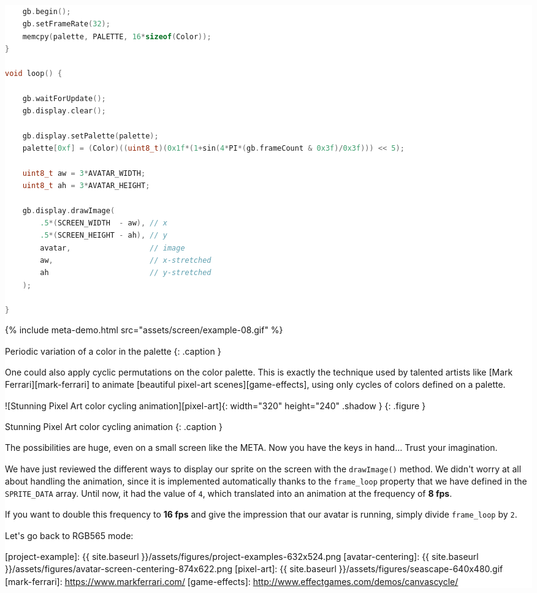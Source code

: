 ```cpp
    gb.begin();
    gb.setFrameRate(32);
    memcpy(palette, PALETTE, 16*sizeof(Color));
}

void loop() {

    gb.waitForUpdate();
    gb.display.clear();

    gb.display.setPalette(palette);
    palette[0xf] = (Color)((uint8_t)(0x1f*(1+sin(4*PI*(gb.frameCount & 0x3f)/0x3f))) << 5);

    uint8_t aw = 3*AVATAR_WIDTH;
    uint8_t ah = 3*AVATAR_HEIGHT;
    
    gb.display.drawImage(
        .5*(SCREEN_WIDTH  - aw), // x
        .5*(SCREEN_HEIGHT - ah), // y
        avatar,                  // image
        aw,                      // x-stretched
        ah                       // y-stretched
    );

}
```

{% include meta-demo.html src="assets/screen/example-08.gif" %}

Periodic variation of a color in the palette
{: .caption }

One could also apply cyclic permutations on the color palette. This is exactly the technique used by talented artists like [Mark Ferrari][mark-ferrari] to animate [beautiful pixel-art scenes][game-effects], using only cycles of colors defined on a palette.

![Stunning Pixel Art color cycling animation][pixel-art]{: width="320" height="240" .shadow }
{: .figure }

Stunning Pixel Art color cycling animation
{: .caption }

The possibilities are huge, even on a small screen like the META. Now you have the keys in hand… Trust your imagination.

We have just reviewed the different ways to display our sprite on the screen with the `drawImage()` method. We didn't worry at all about handling the animation, since it is implemented automatically thanks to the `frame_loop` property that we have defined in the `SPRITE_DATA` array. Until now, it had the value of `4`, which translated into an animation at the frequency of **8 fps**.

If you want to double this frequency to **16 fps** and give the impression that our avatar is running, simply divide `frame_loop` by `2`.

Let's go back to RGB565 mode:


[project-example]:  {{ site.baseurl }}/assets/figures/project-examples-632x524.png
[avatar-centering]: {{ site.baseurl }}/assets/figures/avatar-screen-centering-874x622.png
[pixel-art]:        {{ site.baseurl }}/assets/figures/seascape-640x480.gif
[mark-ferrari]:     https://www.markferrari.com/
[game-effects]:     http://www.effectgames.com/demos/canvascycle/